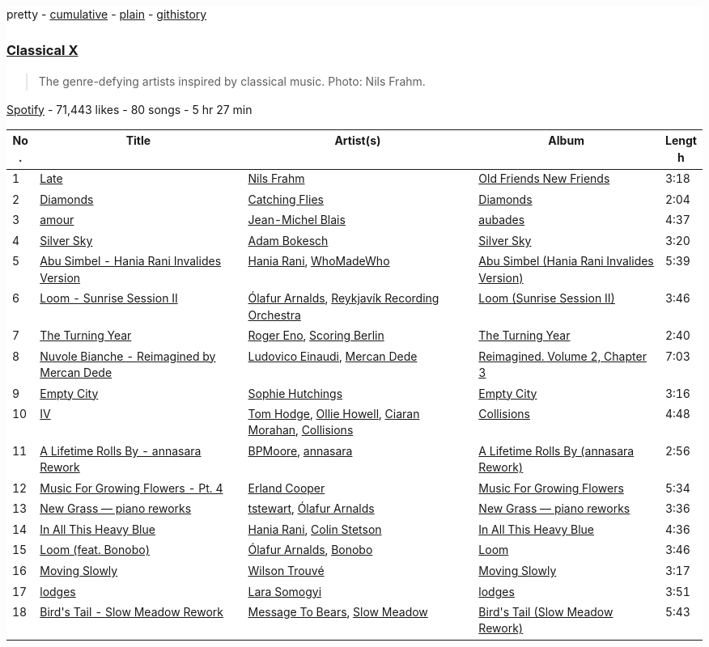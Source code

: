 pretty - [cumulative](/playlists/cumulative/37i9dQZF1DX7dzHXrANAir.md) - [plain](/playlists/plain/37i9dQZF1DX7dzHXrANAir) - [githistory](https://github.githistory.xyz/mackorone/spotify-playlist-archive/blob/main/playlists/plain/37i9dQZF1DX7dzHXrANAir)

### [Classical X](https://open.spotify.com/playlist/37i9dQZF1DX7dzHXrANAir)

> The genre\-defying artists inspired by classical music\. Photo: Nils Frahm.

[Spotify](https://open.spotify.com/user/spotify) - 71,443 likes - 80 songs - 5 hr 27 min

| No. | Title | Artist(s) | Album | Length |
|---|---|---|---|---|
| 1 | [Late](https://open.spotify.com/track/6wfm9juwwokarp3HiI1tg2) | [Nils Frahm](https://open.spotify.com/artist/5gqhueRUZEa7VDnQt4HODp) | [Old Friends New Friends](https://open.spotify.com/album/1Urrycrm9pFy2F3xSoQ3fj) | 3:18 |
| 2 | [Diamonds](https://open.spotify.com/track/297ZF3Zp0VFLY21qZ4bQ6W) | [Catching Flies](https://open.spotify.com/artist/4zAOqBfNLyWFvj1e3yvypJ) | [Diamonds](https://open.spotify.com/album/2wz27a9CrwZf9Kgu6PgWq2) | 2:04 |
| 3 | [amour](https://open.spotify.com/track/47kA4ykK0Rlwjf8oV2HMo7) | [Jean\-Michel Blais](https://open.spotify.com/artist/2uHlq6ERoXk8dqRZmq2OEr) | [aubades](https://open.spotify.com/album/5QkK4w2gdXZUMoqpKNP5bo) | 4:37 |
| 4 | [Silver Sky](https://open.spotify.com/track/5S9EkxIUWgxcBuwmcVnits) | [Adam Bokesch](https://open.spotify.com/artist/2p01X9u8SiKbMseuTkgdoI) | [Silver Sky](https://open.spotify.com/album/00DwQxtjO2UzwLf1DU1lsS) | 3:20 |
| 5 | [Abu Simbel \- Hania Rani Invalides Version](https://open.spotify.com/track/1A3K44xa9pVPWdsCnfdHim) | [Hania Rani](https://open.spotify.com/artist/14YzutUdMwS9yTnI0IFBaD), [WhoMadeWho](https://open.spotify.com/artist/50Lr1puweM1hFsF1LpIZLM) | [Abu Simbel \(Hania Rani Invalides Version\)](https://open.spotify.com/album/7N41MiqOp7BbYOZmSxt900) | 5:39 |
| 6 | [Loom \- Sunrise Session II](https://open.spotify.com/track/42DSWZ06VzGVzuoRwZEHHe) | [Ólafur Arnalds](https://open.spotify.com/artist/7E3BRXV9ZbCt5lQTCXMTia), [Reykjavík Recording Orchestra](https://open.spotify.com/artist/2vv6MgWm0GauKxYJXA4TFN) | [Loom \(Sunrise Session II\)](https://open.spotify.com/album/0lCyefnvL1HqQkpXl5HjC5) | 3:46 |
| 7 | [The Turning Year](https://open.spotify.com/track/53sR7EKIy3Yc2a3xPXMz9h) | [Roger Eno](https://open.spotify.com/artist/7JCthCuu5Wmxv2avqVFolo), [Scoring Berlin](https://open.spotify.com/artist/5aVO01MTGf8SFlZvNm98ke) | [The Turning Year](https://open.spotify.com/album/7qIBorzIVw58P2LWsSVqLX) | 2:40 |
| 8 | [Nuvole Bianche \- Reimagined by Mercan Dede](https://open.spotify.com/track/2aqhXN3IEdTOoNP9wWCPsQ) | [Ludovico Einaudi](https://open.spotify.com/artist/2uFUBdaVGtyMqckSeCl0Qj), [Mercan Dede](https://open.spotify.com/artist/1rwDpyhfCIGcutXf9kmLkY) | [Reimagined\. Volume 2, Chapter 3](https://open.spotify.com/album/6iyXg5JupzZxpAeyNXkOdw) | 7:03 |
| 9 | [Empty City](https://open.spotify.com/track/1xZRY4Gyj5ffsMkWqLZwj1) | [Sophie Hutchings](https://open.spotify.com/artist/54MsweggxTxlfYUbhZNIQ0) | [Empty City](https://open.spotify.com/album/62uP1pylQLNpVpphnniEFh) | 3:16 |
| 10 | [IV](https://open.spotify.com/track/3GzrpaEfMKs562jfnjKm0g) | [Tom Hodge](https://open.spotify.com/artist/3cHyQs5f4NsAP4LI61G4TO), [Ollie Howell](https://open.spotify.com/artist/6NA5FJR3uBU3T5eVWUsww9), [Ciaran Morahan](https://open.spotify.com/artist/5dME39wvlkpKMR5i7gGkCX), [Collisions](https://open.spotify.com/artist/07x3l0totVsCpV03su5v3M) | [Collisions](https://open.spotify.com/album/57drI09fzzzjTP3AexnqQP) | 4:48 |
| 11 | [A Lifetime Rolls By \- annasara Rework](https://open.spotify.com/track/0r3ROaj4TrysELcI4LHODu) | [BPMoore](https://open.spotify.com/artist/7IZYQVOMyQi55ytXjYoXrP), [annasara](https://open.spotify.com/artist/77UdbRpv75Hby0KyMASqJJ) | [A Lifetime Rolls By \(annasara Rework\)](https://open.spotify.com/album/06d6otha9XjgY2QWtB05Xo) | 2:56 |
| 12 | [Music For Growing Flowers \- Pt\. 4](https://open.spotify.com/track/0kY5iUcL7JGqGLz3t2hhCL) | [Erland Cooper](https://open.spotify.com/artist/636k3cBTCgdZfXzCj7Cuaa) | [Music For Growing Flowers](https://open.spotify.com/album/7nlNFxFHuJxLHtfGM2mAkD) | 5:34 |
| 13 | [New Grass — piano reworks](https://open.spotify.com/track/3E8cDI21EQkDQjncehTKFL) | [tstewart](https://open.spotify.com/artist/5xEcI8Vn4ofUa5tLHNNlkV), [Ólafur Arnalds](https://open.spotify.com/artist/7E3BRXV9ZbCt5lQTCXMTia) | [New Grass — piano reworks](https://open.spotify.com/album/4KGB54dfOJOX4e6wEiryws) | 3:36 |
| 14 | [In All This Heavy Blue](https://open.spotify.com/track/29wVDybi61uHac7gi0aZFB) | [Hania Rani](https://open.spotify.com/artist/14YzutUdMwS9yTnI0IFBaD), [Colin Stetson](https://open.spotify.com/artist/4G6HhUUQ1LgyYnA2WJppf8) | [In All This Heavy Blue](https://open.spotify.com/album/5Gs15uO4czslWbMG08vchM) | 4:36 |
| 15 | [Loom \(feat\. Bonobo\)](https://open.spotify.com/track/3Yagxg6rtkwN01AYzA862i) | [Ólafur Arnalds](https://open.spotify.com/artist/7E3BRXV9ZbCt5lQTCXMTia), [Bonobo](https://open.spotify.com/artist/0cmWgDlu9CwTgxPhf403hb) | [Loom](https://open.spotify.com/album/2kfPunUS5HqupNVAueFmgM) | 3:46 |
| 16 | [Moving Slowly](https://open.spotify.com/track/596oi0xDA9ZQIHTLJr1Zg6) | [Wilson Trouvé](https://open.spotify.com/artist/1Qh6CmBget32TmvDZBoK8E) | [Moving Slowly](https://open.spotify.com/album/7lCtm2VoakicgPRDsjS72W) | 3:17 |
| 17 | [lodges](https://open.spotify.com/track/63iLlVCJ1rhH1boY7OH4d8) | [Lara Somogyi](https://open.spotify.com/artist/4vFvy7t3jlzAYrNYjW8uDo) | [lodges](https://open.spotify.com/album/7Cw4NrrEW7XmB0uXQ8Dkd5) | 3:51 |
| 18 | [Bird's Tail \- Slow Meadow Rework](https://open.spotify.com/track/4fuukOE5mmxGBvnxm2kJQj) | [Message To Bears](https://open.spotify.com/artist/6MmQrV24zUeieNf027zkh3), [Slow Meadow](https://open.spotify.com/artist/1X93CiijNCFQa4o17hLwI3) | [Bird's Tail \(Slow Meadow Rework\)](https://open.spotify.com/album/41A2Z3jqK5tORTdVujNpkf) | 5:43 |
